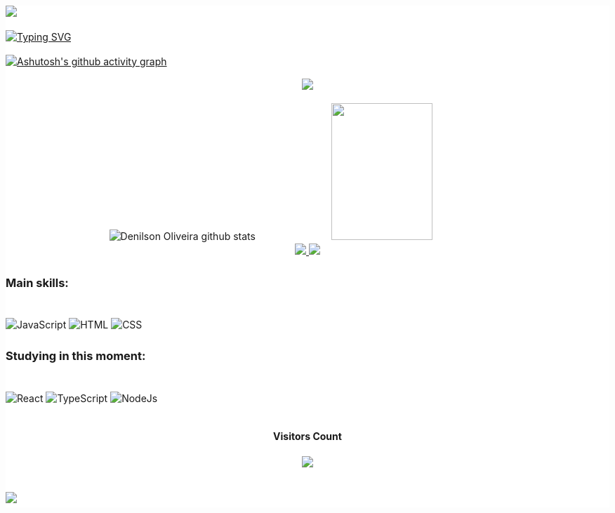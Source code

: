 <img width=100% src="https://capsule-render.vercel.app/api?type=waving&color=00FF00&height=120&section=header"/>

[![Typing SVG](https://readme-typing-svg.herokuapp.com/?color=00FF00&size=35&center=true&vCenter=true&width=1000&lines=HELLO,+My+name+is+Denilson+Oliveira;I'm+17+years+old;I'm+from+Brazil;Be+Welcome!+:%29)](https://git.io/typing-svg)

[![Ashutosh's github activity graph](https://github-readme-activity-graph.cyclic.app/graph?username=Dennniiiiiii&bg_color=000000&color=0bf413&line=00ff88&point=26b20a&area=true&hide_border=true)](https://github.com/ashutosh00710/github-readme-activity-graph)


<p align="center">
  <img src="https://github-profile-trophy.vercel.app/?username=Dennniiiiiii&theme=matrix&row=2&no-bg=true&column=3&margin-w=15&margin-h=15" />
</p>

<div align="center">  
  <img width="49%" height="195px" src="https://github-readme-stats.vercel.app/api?username=Dennniiiiiii&show_icons=true&count_private=true&hide_border=true&title_color=00FF00&icon_color=008000&text_color=c9d1d9&bg_color=0d1117" alt="Denilson Oliveira github stats" /> 
  <img width="41%" height="195px" src="https://github-readme-stats.vercel.app/api/top-langs/?username=Dennniiiiiii&layout=compact&hide_border=true&title_color=00FF00&text_color=c9d1d9&bg_color=0d1117" />
</div>


<div align="center"> 
<a href="https://www.instagram.com/dennolivier/" target="_blank"><img src="https://img.shields.io/badge/-Instagram-%23E4405F?style=for-the-badge&logo=instagram&logoColor=white"</a>
  <a href = "mailto:denioliveira085@gmail.com"><img src="https://img.shields.io/badge/-Gmail-%23333?style=for-the-badge&logo=gmail&logoColor=white" target="_blank"></a> 
 </div>
 
 ### Main skills:
  
<div style="display: inline_block"><br>
  <img align="center" alt="JavaScript" height="40" width="50" src="https://raw.githubusercontent.com/devicons/devicon/master/icons/javascript/javascript-plain.svg">
  <img align="center" alt="HTML" height="40" width="50" src="https://raw.githubusercontent.com/devicons/devicon/master/icons/html5/html5-original.svg">
  <img align="center" alt="CSS" height="40" width="50" src="https://raw.githubusercontent.com/devicons/devicon/master/icons/css3/css3-original.svg">
</div>

### Studying in this moment:
  
<div style="display: inline_block"><br>
  <img align="center" alt="React" height="40" width="50" src="https://raw.githubusercontent.com/devicons/devicon/master/icons/react/react-original.svg">
  <img align="center" alt="TypeScript" height="40" width="50" src="https://raw.githubusercontent.com/devicons/devicon/master/icons/typescript/typescript-original.svg">
  <img align="center" alt="NodeJs" height="40" width="50" src="https://raw.githubusercontent.com/devicons/devicon/master/icons/nodejs/nodejs-original.svg">
</div>
  
<div align="center">
<br><p align="centre"><b>Visitors Count</b></p>  
<p align="center"><img align="center" src="https://profile-counter.glitch.me/{Dennniiiiiii}/count.svg" /></p> 
<br>
</div>


<img width=100% src="https://capsule-render.vercel.app/api?type=waving&color=00FF00&height=120&section=footer"/>

